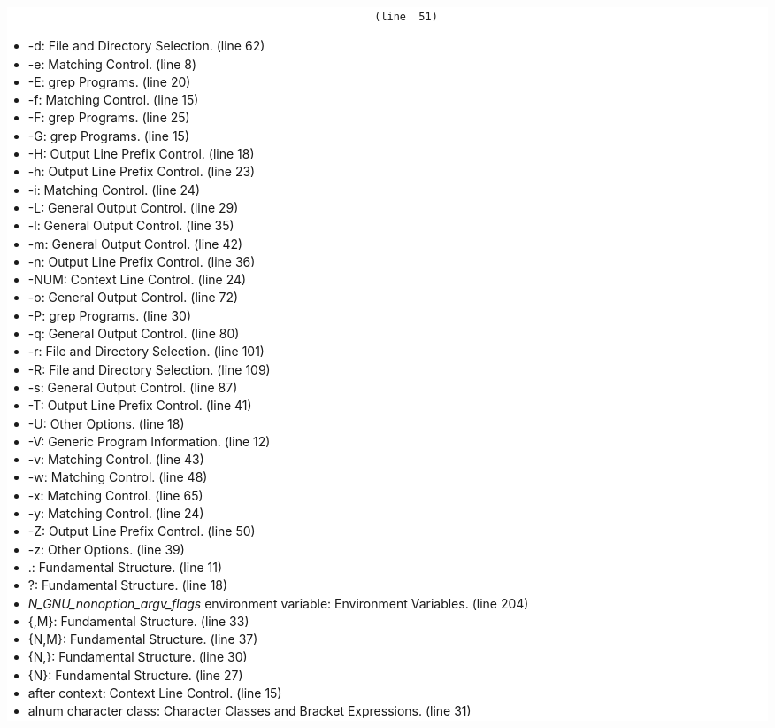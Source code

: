                                                               (line  51)
* -d:                                    File and Directory Selection.
                                                              (line  62)
* -e:                                    Matching Control.    (line   8)
* -E:                                    grep Programs.       (line  20)
* -f:                                    Matching Control.    (line  15)
* -F:                                    grep Programs.       (line  25)
* -G:                                    grep Programs.       (line  15)
* -H:                                    Output Line Prefix Control.
                                                              (line  18)
* -h:                                    Output Line Prefix Control.
                                                              (line  23)
* -i:                                    Matching Control.    (line  24)
* -L:                                    General Output Control.
                                                              (line  29)
* -l:                                    General Output Control.
                                                              (line  35)
* -m:                                    General Output Control.
                                                              (line  42)
* -n:                                    Output Line Prefix Control.
                                                              (line  36)
* -NUM:                                  Context Line Control.
                                                              (line  24)
* -o:                                    General Output Control.
                                                              (line  72)
* -P:                                    grep Programs.       (line  30)
* -q:                                    General Output Control.
                                                              (line  80)
* -r:                                    File and Directory Selection.
                                                              (line 101)
* -R:                                    File and Directory Selection.
                                                              (line 109)
* -s:                                    General Output Control.
                                                              (line  87)
* -T:                                    Output Line Prefix Control.
                                                              (line  41)
* -U:                                    Other Options.       (line  18)
* -V:                                    Generic Program Information.
                                                              (line  12)
* -v:                                    Matching Control.    (line  43)
* -w:                                    Matching Control.    (line  48)
* -x:                                    Matching Control.    (line  65)
* -y:                                    Matching Control.    (line  24)
* -Z:                                    Output Line Prefix Control.
                                                              (line  50)
* -z:                                    Other Options.       (line  39)
* .:                                     Fundamental Structure.
                                                              (line  11)
* ?:                                     Fundamental Structure.
                                                              (line  18)
* _N_GNU_nonoption_argv_flags_ environment variable: Environment Variables.
                                                              (line 204)
* {,M}:                                  Fundamental Structure.
                                                              (line  33)
* {N,M}:                                 Fundamental Structure.
                                                              (line  37)
* {N,}:                                  Fundamental Structure.
                                                              (line  30)
* {N}:                                   Fundamental Structure.
                                                              (line  27)
* after context:                         Context Line Control.
                                                              (line  15)
* alnum character class:                 Character Classes and Bracket Expressions.
                                                              (line  31)